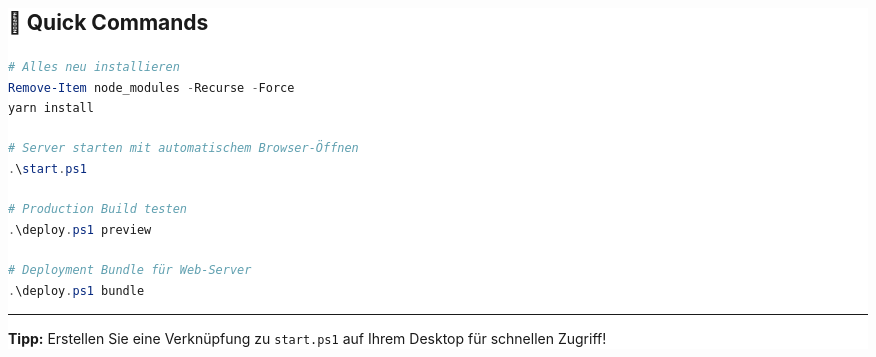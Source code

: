 ## 🎯 Quick Commands

```powershell
# Alles neu installieren
Remove-Item node_modules -Recurse -Force
yarn install

# Server starten mit automatischem Browser-Öffnen
.\start.ps1

# Production Build testen
.\deploy.ps1 preview

# Deployment Bundle für Web-Server
.\deploy.ps1 bundle
```

---

**Tipp:** Erstellen Sie eine Verknüpfung zu `start.ps1` auf Ihrem Desktop für schnellen Zugriff!
